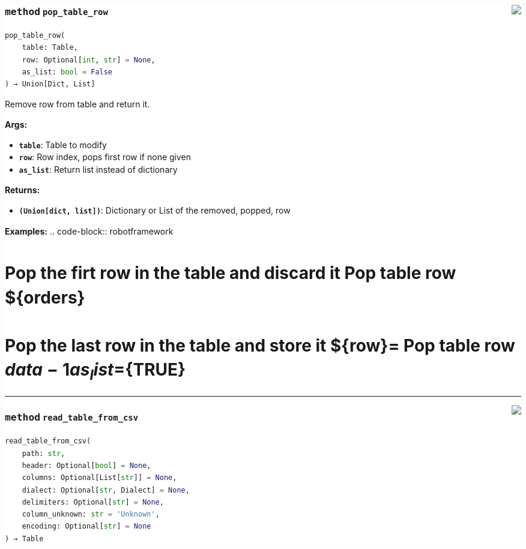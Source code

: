 
<a href="../../excel/src/robocorp/excel/tables.py#L1418"><img align="right" style="float:right;" src="https://img.shields.io/badge/-source-cccccc?style=flat-square"></a>

### <kbd>method</kbd> `pop_table_row`

```python
pop_table_row(
    table: Table,
    row: Optional[int, str] = None,
    as_list: bool = False
) → Union[Dict, List]
```

Remove row from table and return it. 



**Args:**
 
 - <b>`table`</b>:    Table to modify 
 - <b>`row`</b>:      Row index, pops first row if none given 
 - <b>`as_list`</b>:  Return list instead of dictionary 



**Returns:**
 
 - <b>`(Union[dict, list])`</b>:  Dictionary or List of the removed, popped, row 



**Examples:**
 .. code-block:: robotframework 

 # Pop the firt row in the table and discard it  Pop table row    ${orders} 

 # Pop the last row in the table and store it  ${row}=      Pop table row    ${data}    -1    as_list=${TRUE} 

---

<a href="../../excel/src/robocorp/excel/tables.py#L1912"><img align="right" style="float:right;" src="https://img.shields.io/badge/-source-cccccc?style=flat-square"></a>

### <kbd>method</kbd> `read_table_from_csv`

```python
read_table_from_csv(
    path: str,
    header: Optional[bool] = None,
    columns: Optional[List[str]] = None,
    dialect: Optional[str, Dialect] = None,
    delimiters: Optional[str] = None,
    column_unknown: str = 'Unknown',
    encoding: Optional[str] = None
) → Table
```

